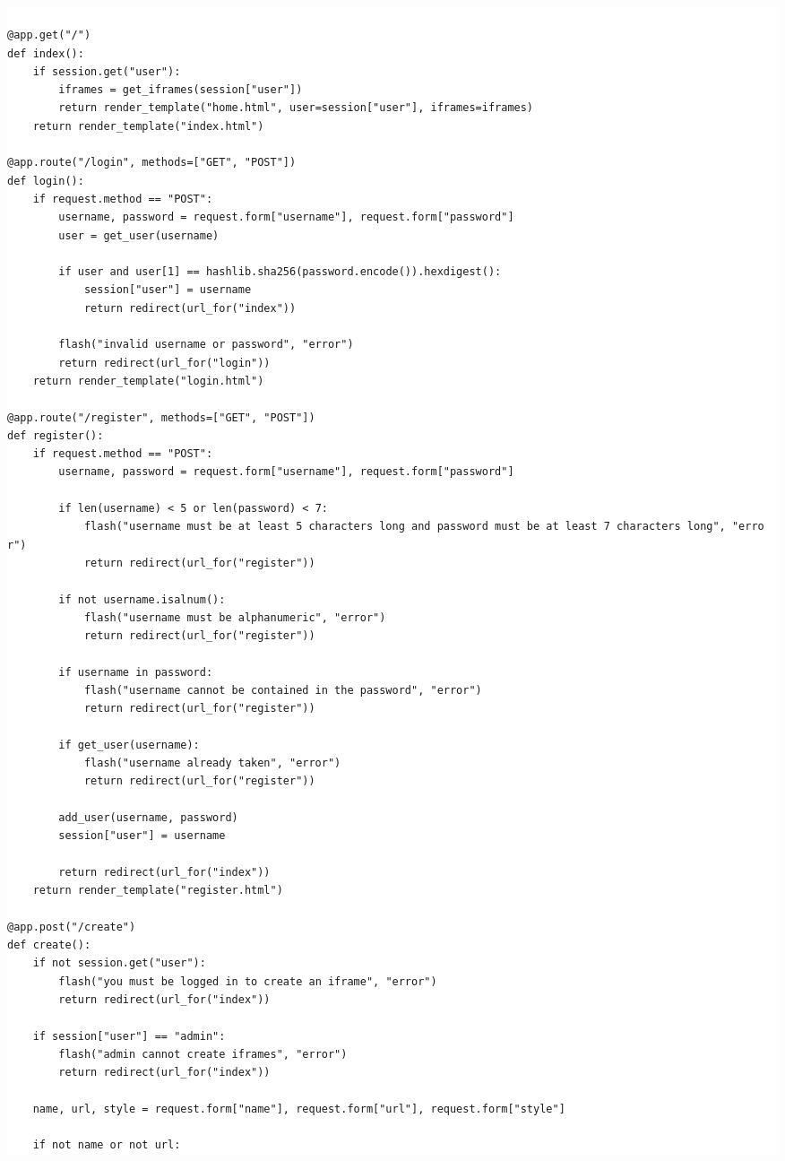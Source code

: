 ```

@app.get("/")
def index():
    if session.get("user"):
        iframes = get_iframes(session["user"])
        return render_template("home.html", user=session["user"], iframes=iframes)
    return render_template("index.html")

@app.route("/login", methods=["GET", "POST"])
def login():
    if request.method == "POST":
        username, password = request.form["username"], request.form["password"]
        user = get_user(username)
    
        if user and user[1] == hashlib.sha256(password.encode()).hexdigest():
            session["user"] = username
            return redirect(url_for("index"))

        flash("invalid username or password", "error")
        return redirect(url_for("login"))
    return render_template("login.html")

@app.route("/register", methods=["GET", "POST"])
def register():
    if request.method == "POST":
        username, password = request.form["username"], request.form["password"]

        if len(username) < 5 or len(password) < 7:
            flash("username must be at least 5 characters long and password must be at least 7 characters long", "error")
            return redirect(url_for("register"))
        
        if not username.isalnum():
            flash("username must be alphanumeric", "error")
            return redirect(url_for("register"))

        if username in password:
            flash("username cannot be contained in the password", "error")
            return redirect(url_for("register"))

        if get_user(username):
            flash("username already taken", "error")
            return redirect(url_for("register"))
        
        add_user(username, password)
        session["user"] = username

        return redirect(url_for("index"))
    return render_template("register.html")

@app.post("/create")
def create():
    if not session.get("user"):
        flash("you must be logged in to create an iframe", "error")
        return redirect(url_for("index"))
    
    if session["user"] == "admin":
        flash("admin cannot create iframes", "error")
        return redirect(url_for("index"))

    name, url, style = request.form["name"], request.form["url"], request.form["style"]

    if not name or not url:
```